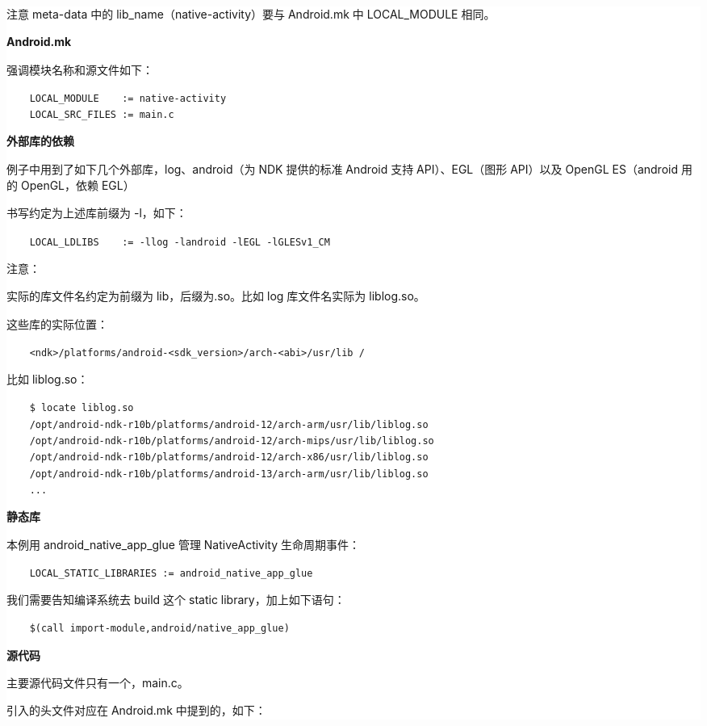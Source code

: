 注意 meta-data 中的 lib_name（native-activity）要与 Android.mk 中 LOCAL_MODULE 相同。

**Android.mk**
 
强调模块名称和源文件如下：

```
    LOCAL_MODULE    := native-activity
    LOCAL_SRC_FILES := main.c
```

**外部库的依赖** 

例子中用到了如下几个外部库，log、android（为 NDK 提供的标准 Android 支持 API）、EGL（图形 API）以及 OpenGL ES（android 用的 OpenGL，依赖 EGL） 

书写约定为上述库前缀为 -l，如下：

```
    LOCAL_LDLIBS    := -llog -landroid -lEGL -lGLESv1_CM
```

注意：
 
实际的库文件名约定为前缀为 lib，后缀为.so。比如 log 库文件名实际为 liblog.so。 

这些库的实际位置：

```
    <ndk>/platforms/android-<sdk_version>/arch-<abi>/usr/lib /
```

比如 liblog.so：

```
    $ locate liblog.so
    /opt/android-ndk-r10b/platforms/android-12/arch-arm/usr/lib/liblog.so
    /opt/android-ndk-r10b/platforms/android-12/arch-mips/usr/lib/liblog.so
    /opt/android-ndk-r10b/platforms/android-12/arch-x86/usr/lib/liblog.so
    /opt/android-ndk-r10b/platforms/android-13/arch-arm/usr/lib/liblog.so
    ...
```

**静态库** 

本例用 android_native_app_glue 管理 NativeActivity 生命周期事件：

```
    LOCAL_STATIC_LIBRARIES := android_native_app_glue
```

我们需要告知编译系统去 build 这个 static library，加上如下语句：

```
    $(call import-module,android/native_app_glue)
```

**源代码**
 
主要源代码文件只有一个，main.c。 

引入的头文件对应在 Android.mk 中提到的，如下：
